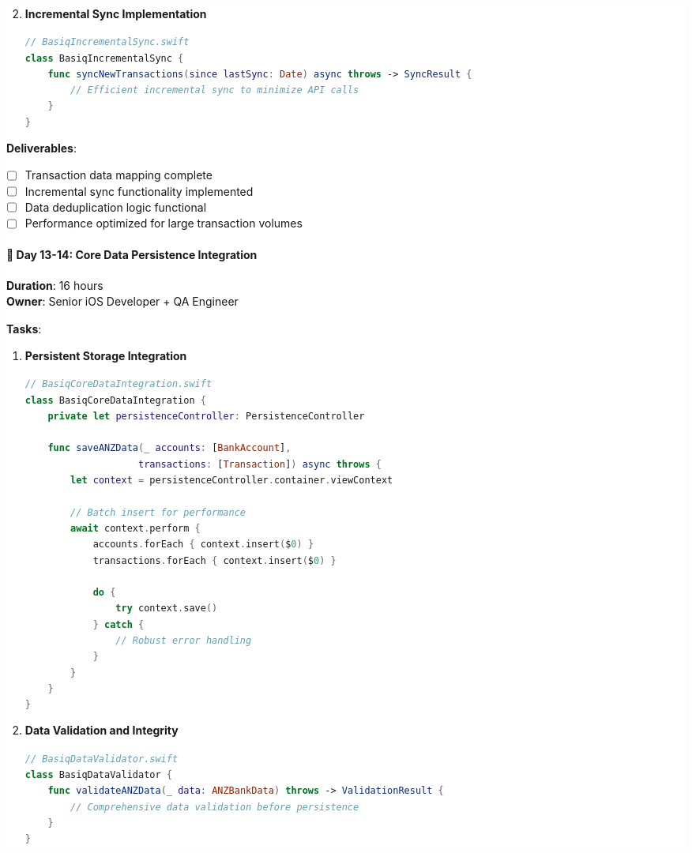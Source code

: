    ```swift
   ```

2. **Incremental Sync Implementation**
   ```swift
   // BasiqIncrementalSync.swift
   class BasiqIncrementalSync {
       func syncNewTransactions(since lastSync: Date) async throws -> SyncResult {
           // Efficient incremental sync to minimize API calls
       }
   }
   ```

**Deliverables**:
- [ ] Transaction data mapping complete
- [ ] Incremental sync functionality implemented
- [ ] Data deduplication logic functional
- [ ] Performance optimized for large transaction volumes

#### 🎯 **Day 13-14: Core Data Persistence Integration**
**Duration**: 16 hours  
**Owner**: Senior iOS Developer + QA Engineer  

**Tasks**:
1. **Persistent Storage Integration**
   ```swift
   // BasiqCoreDataIntegration.swift
   class BasiqCoreDataIntegration {
       private let persistenceController: PersistenceController
       
       func saveANZData(_ accounts: [BankAccount], 
                       transactions: [Transaction]) async throws {
           let context = persistenceController.container.viewContext
           
           // Batch insert for performance
           await context.perform {
               accounts.forEach { context.insert($0) }
               transactions.forEach { context.insert($0) }
               
               do {
                   try context.save()
               } catch {
                   // Robust error handling
               }
           }
       }
   }
   ```

2. **Data Validation and Integrity**
   ```swift
   // BasiqDataValidator.swift
   class BasiqDataValidator {
       func validateANZData(_ data: ANZBankData) throws -> ValidationResult {
           // Comprehensive data validation before persistence
       }
   }
   ```
